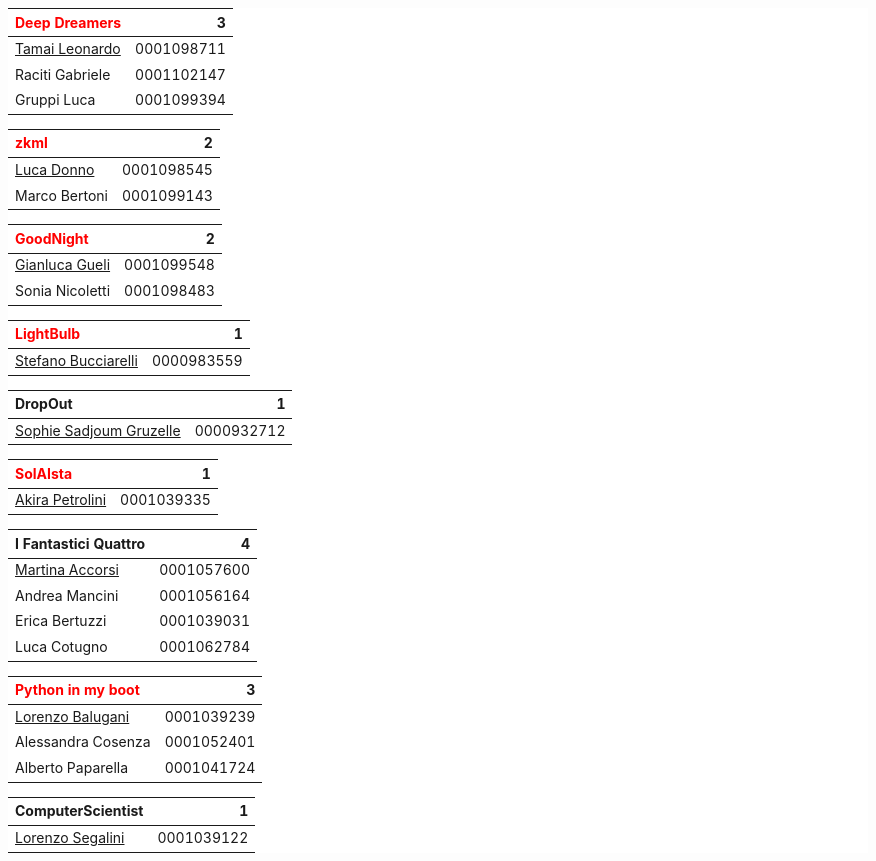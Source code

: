 | <span style="color:red">Deep Dreamers</span>            |          3 |
| :------------------------------------------------------ | ---------: |
| [Tamai Leonardo](mailto:leonardo.tamai@studio.unibo.it) | 0001098711 |
| Raciti Gabriele                                         | 0001102147 |
| Gruppi Luca                                             | 0001099394 |

| <span style="color:red">zkml</span>             |          2 |
| :---------------------------------------------- | ---------: |
| [Luca Donno](mailto:luca.donno@studio.unibo.it) | 0001098545 |
| Marco Bertoni                                   | 0001099143 |

| <span style="color:red">GoodNight</span>                |          2 |
| :------------------------------------------------------ | ---------: |
| [Gianluca Gueli](mailto:gianluca.gueli@studio.unibo.it) | 0001099548 |
| Sonia Nicoletti                                         | 0001098483 |

| <span style="color:red">LightBulb</span>                          |          1 |
| :---------------------------------------------------------------- | ---------: |
| [Stefano Bucciarelli](mailto:stefano.bucciarelli@studio.unibo.it) | 0000983559 |

| DropOut                                                           |          1 |
| :---------------------------------------------------------------- | ---------: |
| [Sophie Sadjoum Gruzelle](mailto:sophie.sadjoum@studio.unibo.it ) | 0000932712 |

| <span style="color:red">SolAIsta</span>                   |          1 |
| :-------------------------------------------------------- | ---------: |
| [Akira Petrolini](mailto:akira.petrolini@studio.unibo.it) | 0001039335 |

| I Fantastici Quattro                                       |          4 |
| :--------------------------------------------------------- | ---------: |
| [Martina Accorsi](mailto:martina.accorsi4@studio.unibo.it) | 0001057600 |
| Andrea Mancini                                             | 0001056164 |
| Erica Bertuzzi                                             | 0001039031 |
| Luca Cotugno                                               | 0001062784 |

| <span style="color:red">Python in my boot</span>             |          3 |
| :----------------------------------------------------------- | ---------: |
| [Lorenzo Balugani](mailto:lorenzo.balugani2@studio.unibo.it) | 0001039239 |
| Alessandra Cosenza                                           | 0001052401 |
| Alberto Paparella                                            | 0001041724 |

| ComputerScientist                                           |          1 |
| :---------------------------------------------------------- | ---------: |
| [Lorenzo Segalini](mailto:lorenzo.segalini@studio.unibo.it) | 0001039122 |
